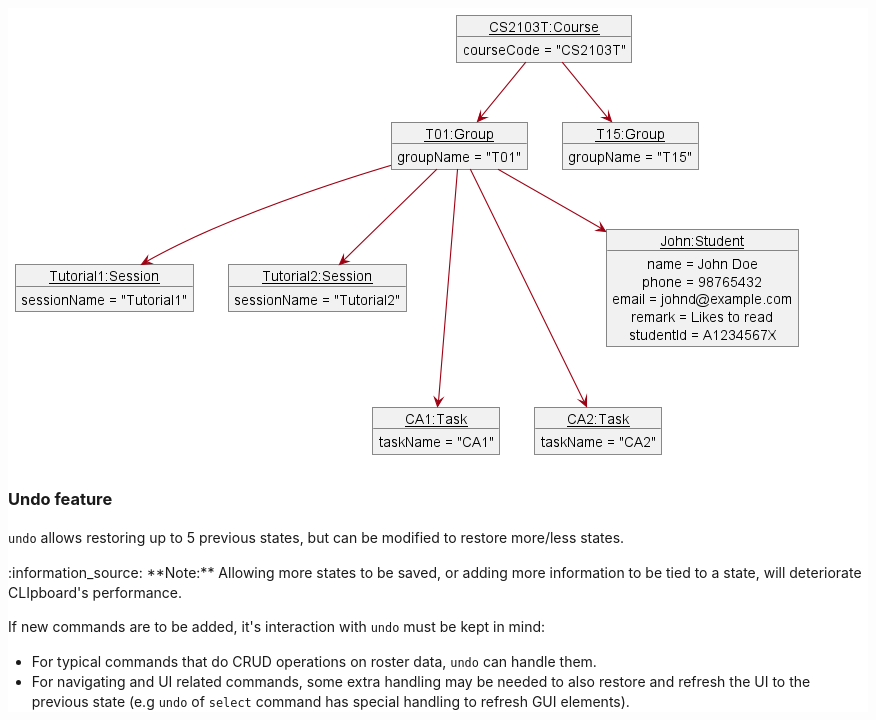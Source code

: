 ![ObjectDependencyObjectDiagram](images/ObjectDependencyObjectDiagram.png)


### Undo feature
`undo` allows restoring up to 5 previous states, but can be modified to restore more/less states.

<div markdown="span" class="alert alert-info">:information_source: **Note:**  Allowing more states to be saved, or adding more information to be tied to a state, will deteriorate CLIpboard's performance.
</div>

If new commands are to be added, it's interaction with `undo` must be kept in mind:
* For typical commands that do CRUD operations on roster data, `undo` can handle them.
* For navigating and UI related commands, some extra handling may be needed to also restore and refresh the UI to the previous state (e.g `undo` of `select` command has special handling to refresh GUI elements).
